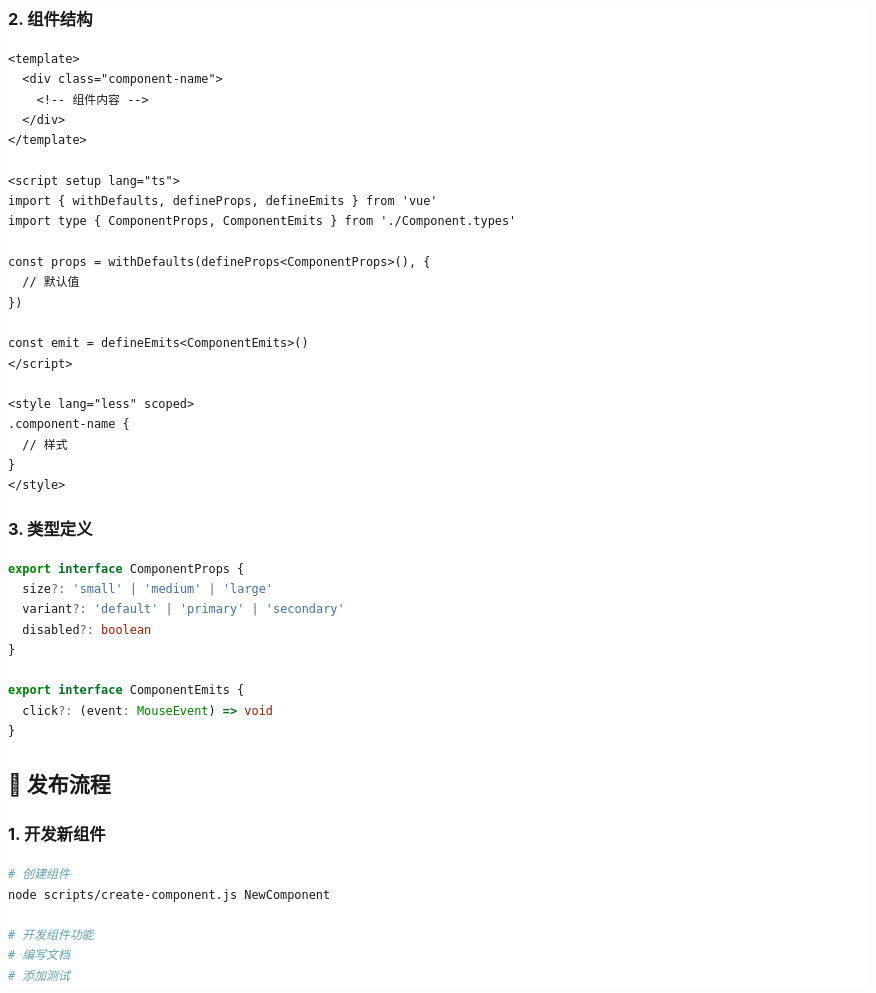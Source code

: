### 2. 组件结构
```vue
<template>
  <div class="component-name">
    <!-- 组件内容 -->
  </div>
</template>

<script setup lang="ts">
import { withDefaults, defineProps, defineEmits } from 'vue'
import type { ComponentProps, ComponentEmits } from './Component.types'

const props = withDefaults(defineProps<ComponentProps>(), {
  // 默认值
})

const emit = defineEmits<ComponentEmits>()
</script>

<style lang="less" scoped>
.component-name {
  // 样式
}
</style>
```

### 3. 类型定义
```typescript
export interface ComponentProps {
  size?: 'small' | 'medium' | 'large'
  variant?: 'default' | 'primary' | 'secondary'
  disabled?: boolean
}

export interface ComponentEmits {
  click?: (event: MouseEvent) => void
}
```

## 🚀 发布流程

### 1. 开发新组件
```bash
# 创建组件
node scripts/create-component.js NewComponent

# 开发组件功能
# 编写文档
# 添加测试
```
